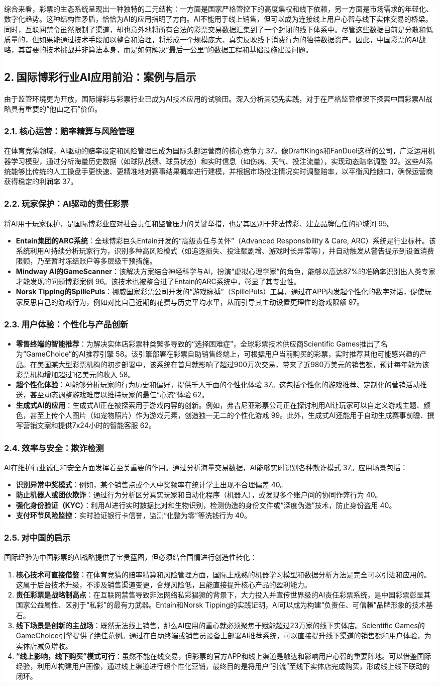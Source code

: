 综合来看，彩票的生态系统呈现出一种独特的二元结构：一方面是国家严格管控下的高度集权和线下依赖，另一方面是市场需求的年轻化、数字化趋势。这种结构性矛盾，恰恰为AI的应用指明了方向。AI不能用于线上销售，但可以成为连接线上用户心智与线下实体交易的桥梁。同时，互联网禁令虽然限制了渠道，却也意外地将所有合法的彩票交易数据汇集到了一个封闭的线下体系中。尽管这些数据目前是分散和低质量的，但如果能通过技术手段加以整合和治理，将形成一个规模庞大、真实反映线下消费行为的独特数据资产。因此，中国彩票的AI战略，其首要的技术挑战并非算法本身，而是如何解决“最后一公里”的数据工程和基础设施建设问题。

## **2\. 国际博彩行业AI应用前沿：案例与启示**

由于监管环境更为开放，国际博彩与彩票行业已成为AI技术应用的试验田。深入分析其领先实践，对于在严格监管框架下探索中国彩票AI战略具有重要的“他山之石”价值。

### **2.1. 核心运营：赔率精算与风险管理**

在体育竞猜领域，AI驱动的赔率设定和风险管理已成为国际头部运营商的核心竞争力 37。像DraftKings和FanDuel这样的公司，广泛运用机器学习模型，通过分析海量历史数据（如球队战绩、球员状态）和实时信息（如伤病、天气、投注流量），实现动态赔率调整 32。这些AI系统能够比传统的人工操盘手更快速、更精准地对赛事结果概率进行建模，并根据市场投注情况实时调整赔率，以平衡风险敞口，确保运营商获得稳定的利润率 37。

### **2.2. 玩家保护：AI驱动的责任彩票**

将AI用于玩家保护，是国际博彩业应对社会责任和监管压力的关键举措，也是其区别于非法博彩、建立品牌信任的护城河 95。

* **Entain集团的ARC系统**：全球博彩巨头Entain开发的“高级责任与关怀”（Advanced Responsibility & Care, ARC）系统是行业标杆。该系统利用AI持续分析玩家行为，识别多种高风险模式（如追逐损失、投注额剧增、游戏时长异常等），并自动触发从警告提示到设置消费限额，乃至暂时冻结账户等多层级干预措施。  
* **Mindway AI的GameScanner**：该解决方案结合神经科学与AI，扮演“虚拟心理学家”的角色，能够以高达87%的准确率识别出人类专家才能发现的问题博彩案例 96。该技术也被整合进了Entain的ARC系统中，彰显了其专业性。  
* **Norsk Tipping的SpillePuls**：挪威国家彩票公司开发的“游戏脉搏”（SpillePuls）工具，通过在APP内发起个性化的数字对话，促使玩家反思自己的游戏行为，例如对比自己近期的花费与历史平均水平，从而引导其主动设置更理性的游戏限额 97。

### **2.3. 用户体验：个性化与产品创新**

* **零售终端的智能推荐**：为解决实体店彩票种类繁多导致的“选择困难症”，全球彩票技术供应商Scientific Games推出了名为“GameChoice”的AI推荐引擎 58。该引擎部署在彩票自助销售终端上，可根据用户当前购买的彩票，实时推荐其他可能感兴趣的产品。在美国某大型彩票机构的初步部署中，该系统在首月就影响了超过900万次交易，带来了近980万美元的销售额，预计每年能为该彩票机构增加超过1亿美元的收入 58。  
* **超个性化体验**：AI能够分析玩家的行为历史和偏好，提供千人千面的个性化体验 37。这包括个性化的游戏推荐、定制化的营销活动推送，甚至动态调整游戏难度以维持玩家的最佳“心流”体验 62。  
* **生成式AI的应用**：生成式AI正在被探索用于游戏内容的创新。例如，弗吉尼亚彩票公司正在探讨利用AI让玩家可以自定义游戏主题、颜色，甚至上传个人图片（如宠物照片）作为游戏元素，创造独一无二的个性化游戏 99。此外，生成式AI还能用于自动生成赛事前瞻、撰写营销文案和提供7x24小时的智能客服 62。

### **2.4. 效率与安全：欺诈检测**

AI在维护行业诚信和安全方面发挥着至关重要的作用。通过分析海量交易数据，AI能够实时识别各种欺诈模式 37。应用场景包括：

* **识别异常中奖模式**：例如，某个销售点或个人中奖频率在统计学上出现不合理偏差 40。  
* **防止机器人或团伙欺诈**：通过行为分析区分真实玩家和自动化程序（机器人），或发现多个账户间的协同作弊行为 40。  
* **强化身份验证（KYC）**：利用AI进行实时数据比对和生物识别，检测伪造的身份文件或“深度伪造”技术，防止身份盗用 40。  
* **支付环节风险监控**：实时验证银行卡信誉，监测“化整为零”等洗钱行为 40。

### **2.5. 对中国的启示**

国际经验为中国彩票的AI战略提供了宝贵蓝图，但必须结合国情进行创造性转化：

1. **核心技术可直接借鉴**：在体育竞猜的赔率精算和风险管理方面，国际上成熟的机器学习模型和数据分析方法是完全可以引进和应用的。这属于后台技术升级，不涉及销售渠道变更，合规风险低，且能直接提升核心产品的盈利能力。  
2. **责任彩票是战略制高点**：在互联网禁售导致非法网络私彩猖獗的背景下，大力投入并宣传世界级的AI责任彩票系统，是中国彩票彰显其国家公益属性、区别于“私彩”的最有力武器。Entain和Norsk Tipping的实践证明，AI可以成为构建“负责任、可信赖”品牌形象的技术基石。  
3. **线下场景是创新的主战场**：既然无法线上销售，那么AI应用的重心就必须聚焦于赋能超过23万家的线下实体店。Scientific Games的GameChoice引擎提供了绝佳范例。通过在自助终端或销售员设备上部署AI推荐系统，可以直接提升线下渠道的销售额和用户体验，为实体店减负增收。  
4. **“线上影响，线下购买”模式可行**：虽然不能在线交易，但彩票的官方APP和线上渠道是触达和影响用户心智的重要阵地。可以借鉴国际经验，利用AI构建用户画像，通过线上渠道进行超个性化营销，最终目的是将用户“引流”至线下实体店完成购买，形成线上线下联动的闭环。
